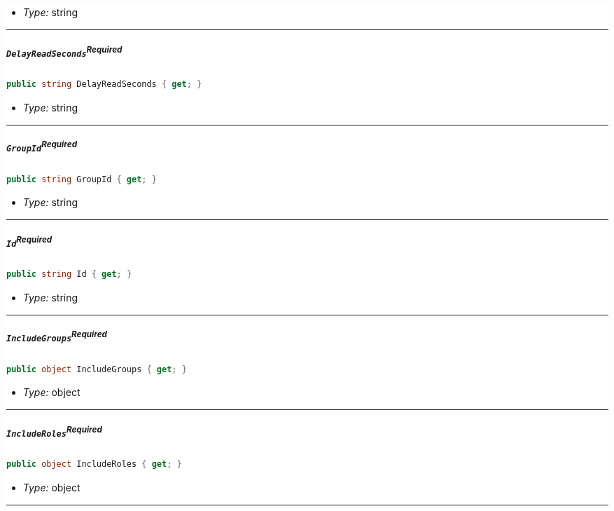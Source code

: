 - *Type:* string

---

##### `DelayReadSeconds`<sup>Required</sup> <a name="DelayReadSeconds" id="@cdktf/provider-okta.dataOktaUsers.DataOktaUsers.property.delayReadSeconds"></a>

```csharp
public string DelayReadSeconds { get; }
```

- *Type:* string

---

##### `GroupId`<sup>Required</sup> <a name="GroupId" id="@cdktf/provider-okta.dataOktaUsers.DataOktaUsers.property.groupId"></a>

```csharp
public string GroupId { get; }
```

- *Type:* string

---

##### `Id`<sup>Required</sup> <a name="Id" id="@cdktf/provider-okta.dataOktaUsers.DataOktaUsers.property.id"></a>

```csharp
public string Id { get; }
```

- *Type:* string

---

##### `IncludeGroups`<sup>Required</sup> <a name="IncludeGroups" id="@cdktf/provider-okta.dataOktaUsers.DataOktaUsers.property.includeGroups"></a>

```csharp
public object IncludeGroups { get; }
```

- *Type:* object

---

##### `IncludeRoles`<sup>Required</sup> <a name="IncludeRoles" id="@cdktf/provider-okta.dataOktaUsers.DataOktaUsers.property.includeRoles"></a>

```csharp
public object IncludeRoles { get; }
```

- *Type:* object

---